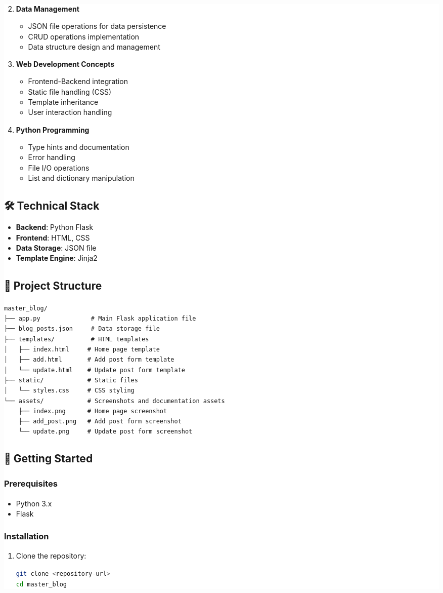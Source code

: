 2. **Data Management**
   - JSON file operations for data persistence
   - CRUD operations implementation
   - Data structure design and management

3. **Web Development Concepts**
   - Frontend-Backend integration
   - Static file handling (CSS)
   - Template inheritance
   - User interaction handling

4. **Python Programming**
   - Type hints and documentation
   - Error handling
   - File I/O operations
   - List and dictionary manipulation

## 🛠️ Technical Stack

- **Backend**: Python Flask
- **Frontend**: HTML, CSS
- **Data Storage**: JSON file
- **Template Engine**: Jinja2

## 📁 Project Structure

```
master_blog/
├── app.py              # Main Flask application file
├── blog_posts.json     # Data storage file
├── templates/          # HTML templates
│   ├── index.html     # Home page template
│   ├── add.html       # Add post form template
│   └── update.html    # Update post form template
├── static/            # Static files
│   └── styles.css     # CSS styling
└── assets/            # Screenshots and documentation assets
    ├── index.png      # Home page screenshot
    ├── add_post.png   # Add post form screenshot
    └── update.png     # Update post form screenshot
```

## 🚀 Getting Started

### Prerequisites

- Python 3.x
- Flask

### Installation

1. Clone the repository:
   ```bash
   git clone <repository-url>
   cd master_blog
   ```

